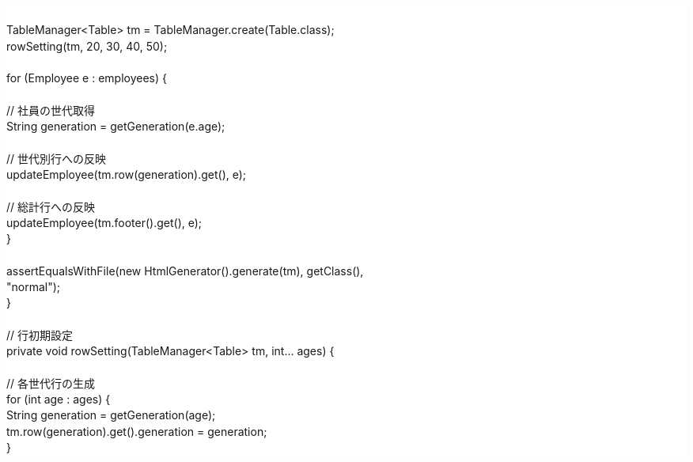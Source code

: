 <br>
		TableManager&lt;Table&gt; tm = TableManager.create(Table.class);
<br>
		rowSetting(tm, 20, 30, 40, 50);
<br>

<br>
		for (Employee e : employees) {
<br>

<br>
			// 社員の世代取得
<br>
			String generation = getGeneration(e.age);
<br>

<br>
			// 世代別行への反映
<br>
			updateEmployee(tm.row(generation).get(), e);
<br>

<br>
			// 総計行への反映
<br>
			updateEmployee(tm.footer().get(), e);
<br>
		}
<br>

<br>
		assertEqualsWithFile(new HtmlGenerator().generate(tm), getClass(),
<br>
				"normal");
<br>
	}
<br>

<br>
	// 行初期設定
<br>
	private void rowSetting(TableManager&lt;Table&gt; tm, int... ages) {
<br>

<br>
		// 各世代行の生成
<br>
		for (int age : ages) {
<br>
			String generation = getGeneration(age);
<br>
			tm.row(generation).get().generation = generation;
<br>
		}
<br>
